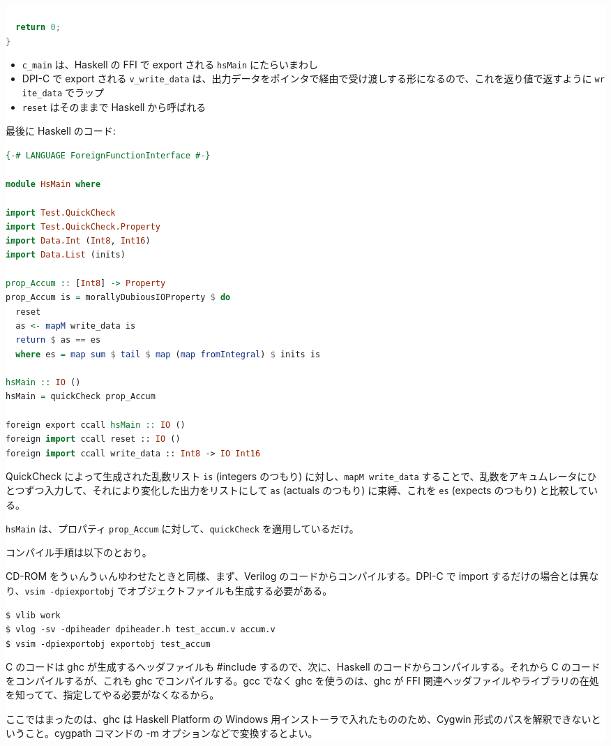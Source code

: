 ```c

  return 0;
}
```

* `c_main` は、Haskell の FFI で export される `hsMain` にたらいまわし
* DPI-C で export される `v_write_data` は、出力データをポインタで経由で受け渡しする形になるので、これを返り値で返すように `write_data` でラップ
* `reset` はそのままで Haskell から呼ばれる

最後に Haskell のコード:

```haskell
{-# LANGUAGE ForeignFunctionInterface #-}

module HsMain where

import Test.QuickCheck
import Test.QuickCheck.Property
import Data.Int (Int8, Int16)
import Data.List (inits)

prop_Accum :: [Int8] -> Property
prop_Accum is = morallyDubiousIOProperty $ do
  reset
  as <- mapM write_data is
  return $ as == es
  where es = map sum $ tail $ map (map fromIntegral) $ inits is

hsMain :: IO ()
hsMain = quickCheck prop_Accum

foreign export ccall hsMain :: IO ()
foreign import ccall reset :: IO ()
foreign import ccall write_data :: Int8 -> IO Int16
```

QuickCheck によって生成された乱数リスト `is` (integers のつもり) に対し、`mapM write_data` することで、乱数をアキュムレータにひとつずつ入力して、それにより変化した出力をリストにして `as` (actuals のつもり) に束縛、これを `es` (expects のつもり) と比較している。

`hsMain` は、プロパティ `prop_Accum` に対して、`quickCheck` を適用しているだけ。

コンパイル手順は以下のとおり。

CD-ROM をうぃんうぃんゆわせたときと同様、まず、Verilog のコードからコンパイルする。DPI-C で import するだけの場合とは異なり、`vsim -dpiexportobj` でオブジェクトファイルも生成する必要がある。

    $ vlib work
    $ vlog -sv -dpiheader dpiheader.h test_accum.v accum.v
    $ vsim -dpiexportobj exportobj test_accum

C のコードは ghc が生成するヘッダファイルも #include するので、次に、Haskell のコードからコンパイルする。それから C のコードをコンパイルするが、これも ghc でコンパイルする。gcc でなく ghc を使うのは、ghc が FFI 関連ヘッダファイルやライブラリの在処を知ってて、指定してやる必要がなくなるから。

ここではまったのは、ghc は Haskell Platform の Windows 用インストーラで入れたもののため、Cygwin 形式のパスを解釈できないということ。cygpath コマンドの -m オプションなどで変換するとよい。
